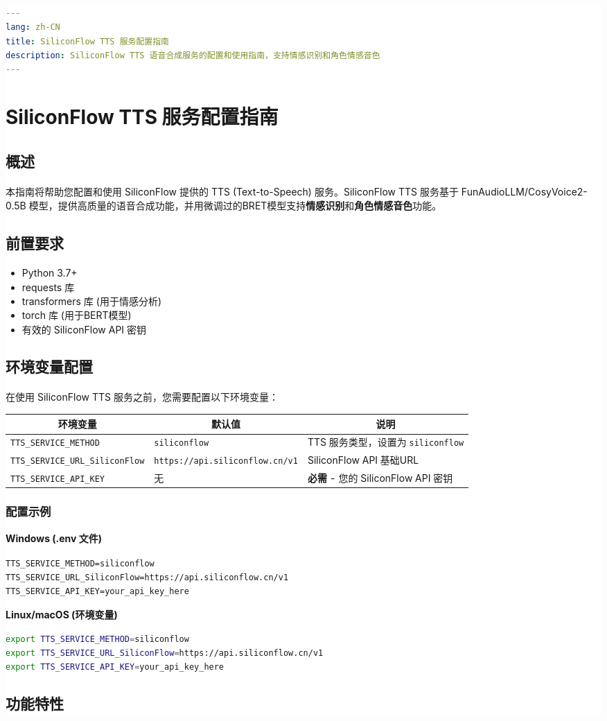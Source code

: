 ```yaml
---
lang: zh-CN
title: SiliconFlow TTS 服务配置指南
description: SiliconFlow TTS 语音合成服务的配置和使用指南，支持情感识别和角色情感音色
---
```


# SiliconFlow TTS 服务配置指南

## 概述

本指南将帮助您配置和使用 SiliconFlow 提供的 TTS (Text-to-Speech) 服务。SiliconFlow TTS 服务基于 FunAudioLLM/CosyVoice2-0.5B 模型，提供高质量的语音合成功能，并用微调过的BRET模型支持**情感识别**和**角色情感音色**功能。

## 前置要求

- Python 3.7+
- requests 库
- transformers 库 (用于情感分析)
- torch 库 (用于BERT模型)
- 有效的 SiliconFlow API 密钥

## 环境变量配置

在使用 SiliconFlow TTS 服务之前，您需要配置以下环境变量：

| 环境变量 | 默认值 | 说明 |
|---------|--------|------|
| `TTS_SERVICE_METHOD` | `siliconflow` | TTS 服务类型，设置为 `siliconflow` |
| `TTS_SERVICE_URL_SiliconFlow` | `https://api.siliconflow.cn/v1` | SiliconFlow API 基础URL |
| `TTS_SERVICE_API_KEY` | 无 | **必需** - 您的 SiliconFlow API 密钥 |

### 配置示例

**Windows (.env 文件)**
```env
TTS_SERVICE_METHOD=siliconflow
TTS_SERVICE_URL_SiliconFlow=https://api.siliconflow.cn/v1
TTS_SERVICE_API_KEY=your_api_key_here
```

**Linux/macOS (环境变量)**
```bash
export TTS_SERVICE_METHOD=siliconflow
export TTS_SERVICE_URL_SiliconFlow=https://api.siliconflow.cn/v1
export TTS_SERVICE_API_KEY=your_api_key_here
```

## 功能特性
